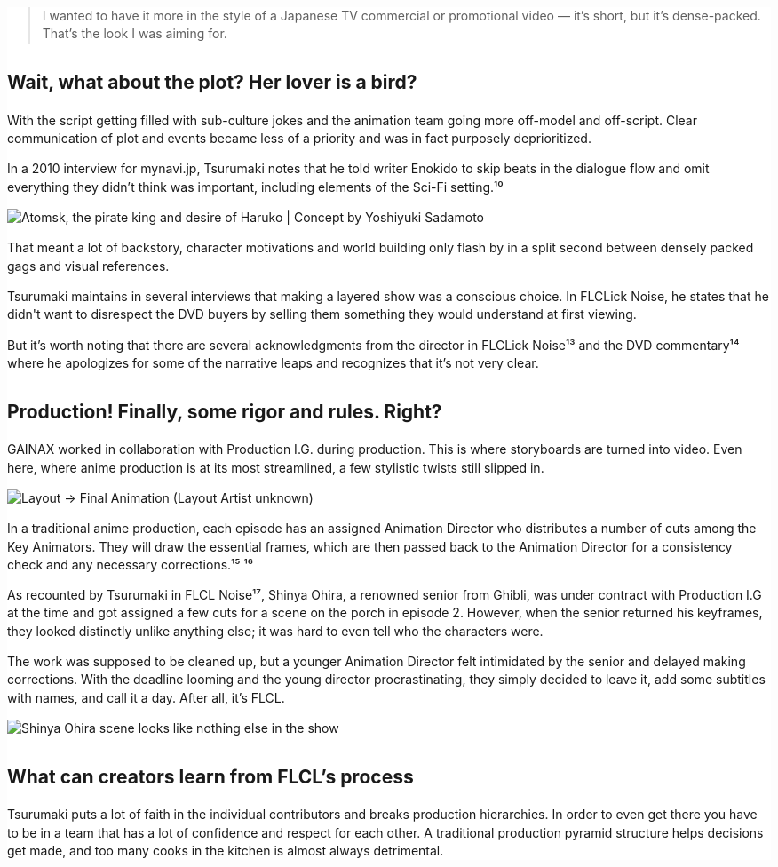 >I wanted to have it more in the style of a Japanese TV commercial or promotional video — it’s short, but it’s dense-packed. That’s the look I was aiming for.

## Wait, what about the plot? Her lover is a bird?


With the script getting filled with sub-culture jokes and the animation team going more off-model and off-script. Clear communication of plot and events became less of a priority and was in fact purposely deprioritized. 

In a 2010 interview for mynavi.jp, Tsurumaki notes that he told writer Enokido to skip beats in the dialogue flow and omit everything they didn’t think was important, including elements of the Sci-Fi setting.¹⁰

![Atomsk, the pirate king and desire of Haruko | Concept by Yoshiyuki Sadamoto](/images/features/flcl-bird.jpg)

That meant a lot of backstory, character motivations and world building only flash by in a split second between densely packed gags and visual references. 

Tsurumaki maintains in several interviews that making a layered show was a conscious choice. In FLCLick Noise, he states that he didn't want to disrespect the DVD buyers by selling them something they would understand at first viewing.

But it’s worth noting that there are several acknowledgments from the director in FLCLick Noise¹³ and the DVD commentary¹⁴ where he apologizes for some of the narrative leaps and recognizes that it’s not very clear.

## Production! Finally, some rigor and rules. Right?

GAINAX worked in collaboration with Production I.G. during production. This is where storyboards are turned into video. Even here, where anime production is at its most streamlined, a few stylistic twists still slipped in.

![Layout -> Final Animation (Layout Artist unknown)](/images/features/flcl-animation.gif)

In a traditional anime production, each episode has an assigned Animation Director who distributes a number of cuts among the Key Animators. They will draw the essential frames, which are then passed back to the Animation Director for a consistency check and any necessary corrections.¹⁵ ¹⁶

As recounted by Tsurumaki in FLCL Noise¹⁷, Shinya Ohira, a renowned senior from Ghibli, was under contract with Production I.G at the time and got assigned a few cuts for a scene on the porch in episode 2. However, when the senior returned his keyframes, they looked distinctly unlike anything else; it was hard to even tell who the characters were.

The work was supposed to be cleaned up, but a younger Animation Director felt intimidated by the senior and delayed making corrections. With the deadline looming and the young director procrastinating, they simply decided to leave it, add some subtitles with names, and call it a day. After all, it’s FLCL.

![Shinya Ohira scene looks like nothing else in the show](/images/features/flcl-ohira.jpg)

## What can creators learn from FLCL’s process

Tsurumaki puts a lot of faith in the individual contributors and breaks production hierarchies. In order to even get there you have to be in a team that has a lot of confidence and respect for each other. A traditional production pyramid structure helps decisions get made, and too many cooks in the kitchen is almost always detrimental. 
